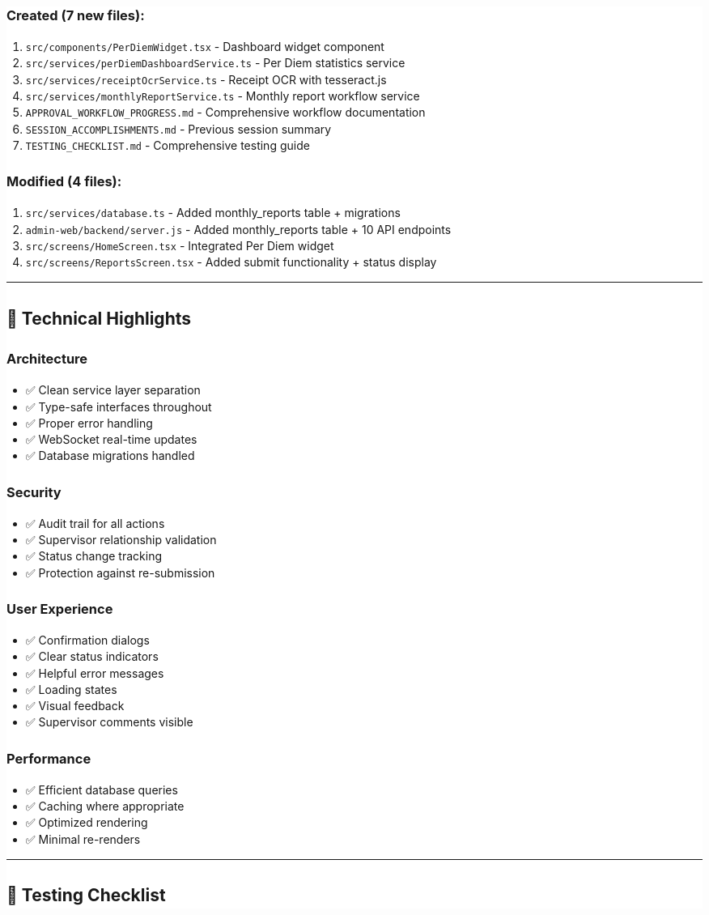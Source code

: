 ### **Created (7 new files):**
1. `src/components/PerDiemWidget.tsx` - Dashboard widget component
2. `src/services/perDiemDashboardService.ts` - Per Diem statistics service
3. `src/services/receiptOcrService.ts` - Receipt OCR with tesseract.js
4. `src/services/monthlyReportService.ts` - Monthly report workflow service
5. `APPROVAL_WORKFLOW_PROGRESS.md` - Comprehensive workflow documentation
6. `SESSION_ACCOMPLISHMENTS.md` - Previous session summary
7. `TESTING_CHECKLIST.md` - Comprehensive testing guide

### **Modified (4 files):**
1. `src/services/database.ts` - Added monthly_reports table + migrations
2. `admin-web/backend/server.js` - Added monthly_reports table + 10 API endpoints
3. `src/screens/HomeScreen.tsx` - Integrated Per Diem widget
4. `src/screens/ReportsScreen.tsx` - Added submit functionality + status display

---

## 🔧 **Technical Highlights**

### **Architecture**
- ✅ Clean service layer separation
- ✅ Type-safe interfaces throughout
- ✅ Proper error handling
- ✅ WebSocket real-time updates
- ✅ Database migrations handled

### **Security**
- ✅ Audit trail for all actions
- ✅ Supervisor relationship validation
- ✅ Status change tracking
- ✅ Protection against re-submission

### **User Experience**
- ✅ Confirmation dialogs
- ✅ Clear status indicators
- ✅ Helpful error messages
- ✅ Loading states
- ✅ Visual feedback
- ✅ Supervisor comments visible

### **Performance**
- ✅ Efficient database queries
- ✅ Caching where appropriate
- ✅ Optimized rendering
- ✅ Minimal re-renders

---

## 🧪 **Testing Checklist**
